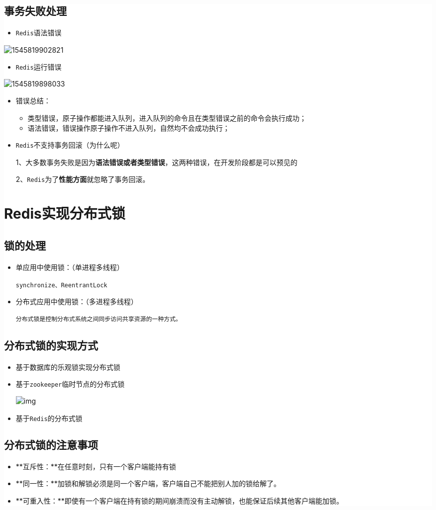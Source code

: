 ## 事务失败处理

* `Redis`语法错误

![1545819902821](https://ws2.sinaimg.cn/large/006tNc79gy1fze945xtdbj30fe04tq4c.jpg)                                                  

* `Redis`运行错误

![1545819898033](https://ws4.sinaimg.cn/large/006tNc79gy1fze94hy7l6j30fe049gmd.jpg)   

* 错误总结：

  * 类型错误，原子操作都能进入队列，进入队列的命令且在类型错误之前的命令会执行成功；
  * 语法错误，错误操作原子操作不进入队列，自然均不会成功执行；

* `Redis`不支持事务回滚（为什么呢）

  1、大多数事务失败是因为**语法错误或者类型错误**，这两种错误，在开发阶段都是可以预见的

  2、`Redis`为了**性能方面**就忽略了事务回滚。

# Redis实现分布式锁

## 锁的处理

* 单应用中使用锁：（单进程多线程）

  ```
  synchronize、ReentrantLock
  ```

* 分布式应用中使用锁：（多进程多线程）

  ```
  分布式锁是控制分布式系统之间同步访问共享资源的一种方式。
  ```


## 分布式锁的实现方式

* 基于数据库的乐观锁实现分布式锁

* 基于`zookeeper`临时节点的分布式锁

  ![img](https://ws4.sinaimg.cn/large/006tNc79gy1fze95joj1cj30hs0iq756.jpg)

* 基于`Redis`的分布式锁

## 分布式锁的注意事项

* **互斥性：**在任意时刻，只有一个客户端能持有锁

* **同一性：**加锁和解锁必须是同一个客户端，客户端自己不能把别人加的锁给解了。

* **可重入性：**即使有一个客户端在持有锁的期间崩溃而没有主动解锁，也能保证后续其他客户端能加锁。
